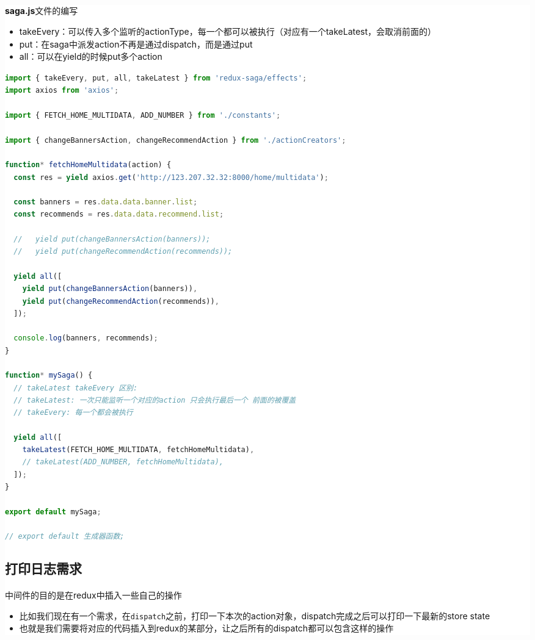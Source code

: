 **saga.js**文件的编写

- takeEvery：可以传入多个监听的actionType，每一个都可以被执行（对应有一个takeLatest，会取消前面的）
- put：在saga中派发action不再是通过dispatch，而是通过put
- all：可以在yield的时候put多个action

```js
import { takeEvery, put, all, takeLatest } from 'redux-saga/effects';
import axios from 'axios';

import { FETCH_HOME_MULTIDATA, ADD_NUMBER } from './constants';

import { changeBannersAction, changeRecommendAction } from './actionCreators';

function* fetchHomeMultidata(action) {
  const res = yield axios.get('http://123.207.32.32:8000/home/multidata');

  const banners = res.data.data.banner.list;
  const recommends = res.data.data.recommend.list;

  //   yield put(changeBannersAction(banners));
  //   yield put(changeRecommendAction(recommends));

  yield all([
    yield put(changeBannersAction(banners)),
    yield put(changeRecommendAction(recommends)),
  ]);

  console.log(banners, recommends);
}

function* mySaga() {
  // takeLatest takeEvery 区别:
  // takeLatest: 一次只能监听一个对应的action 只会执行最后一个 前面的被覆盖
  // takeEvery: 每一个都会被执行

  yield all([
    takeLatest(FETCH_HOME_MULTIDATA, fetchHomeMultidata),
    // takeLatest(ADD_NUMBER, fetchHomeMultidata),
  ]);
}

export default mySaga;

// export default 生成器函数;
```

## 打印日志需求

中间件的目的是在redux中插入一些自己的操作

- 比如我们现在有一个需求，在`dispatch`之前，打印一下本次的action对象，dispatch完成之后可以打印一下最新的store state
- 也就是我们需要将对应的代码插入到redux的某部分，让之后所有的dispatch都可以包含这样的操作

